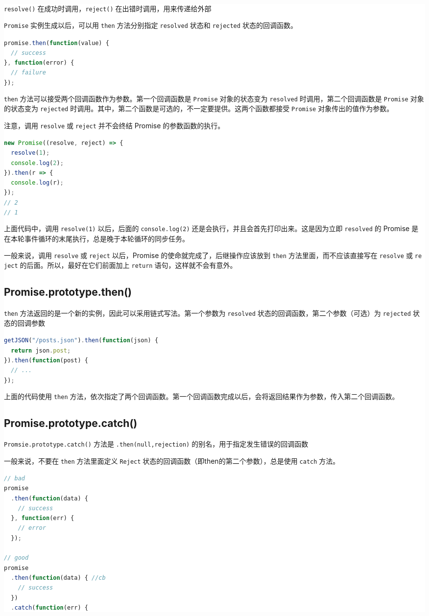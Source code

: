 `resolve()` 在成功时调用，`reject()` 在出错时调用，用来传递给外部

`Promise` 实例生成以后，可以用 `then` 方法分别指定 `resolved` 状态和 `rejected` 状态的回调函数。

```js
promise.then(function(value) {
  // success
}, function(error) {
  // failure
});
```

`then` 方法可以接受两个回调函数作为参数。第一个回调函数是 `Promise` 对象的状态变为 `resolved` 时调用，第二个回调函数是 `Promise` 对象的状态变为 `rejected` 时调用。其中，第二个函数是可选的，不一定要提供。这两个函数都接受 `Promise` 对象传出的值作为参数。

注意，调用 `resolve` 或 `reject` 并不会终结 Promise 的参数函数的执行。

```js
new Promise((resolve, reject) => {
  resolve(1);
  console.log(2);
}).then(r => {
  console.log(r);
});
// 2
// 1
```

上面代码中，调用 `resolve(1)` 以后，后面的 `console.log(2)` 还是会执行，并且会首先打印出来。这是因为立即 `resolved` 的 Promise 是在本轮事件循环的末尾执行，总是晚于本轮循环的同步任务。

一般来说，调用 `resolve` 或 `reject` 以后，Promise 的使命就完成了，后继操作应该放到 `then` 方法里面，而不应该直接写在 `resolve` 或 `reject` 的后面。所以，最好在它们前面加上 `return` 语句，这样就不会有意外。

## Promise.prototype.then()

`then` 方法返回的是一个新的实例，因此可以采用链式写法。第一个参数为 `resolved` 状态的回调函数，第二个参数（可选）为 `rejected` 状态的回调参数

```js
getJSON("/posts.json").then(function(json) {
  return json.post;
}).then(function(post) {
  // ...
});
```

上面的代码使用 `then` 方法，依次指定了两个回调函数。第一个回调函数完成以后，会将返回结果作为参数，传入第二个回调函数。

## Promise.prototype.catch()

`Promsie.prototype.catch()` 方法是 `.then(null,rejection)` 的别名，用于指定发生错误的回调函数

一般来说，不要在 `then` 方法里面定义 `Reject` 状态的回调函数（即then的第二个参数），总是使用 `catch` 方法。

```js
// bad
promise
  .then(function(data) {
    // success
  }, function(err) {
    // error
  });

// good
promise
  .then(function(data) { //cb
    // success
  })
  .catch(function(err) {
```